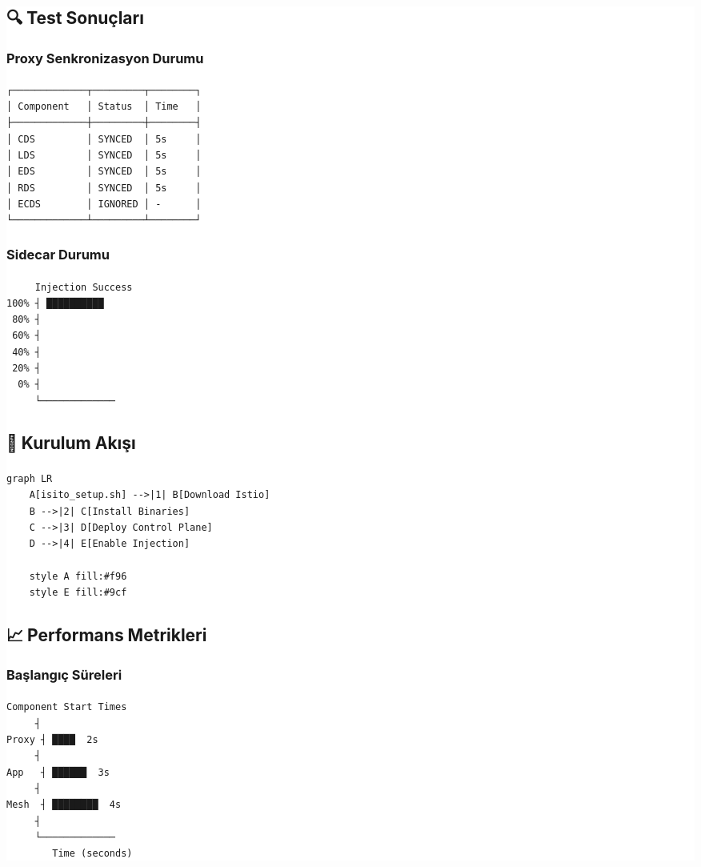 ## 🔍 Test Sonuçları

### Proxy Senkronizasyon Durumu
```
┌─────────────┬─────────┬────────┐
│ Component   │ Status  │ Time   │
├─────────────┼─────────┼────────┤
│ CDS         │ SYNCED  │ 5s     │
│ LDS         │ SYNCED  │ 5s     │
│ EDS         │ SYNCED  │ 5s     │
│ RDS         │ SYNCED  │ 5s     │
│ ECDS        │ IGNORED │ -      │
└─────────────┴─────────┴────────┘
```

### Sidecar Durumu
```
     Injection Success
100% ┤ ██████████
 80% ┤ 
 60% ┤ 
 40% ┤ 
 20% ┤ 
  0% ┤ 
     └─────────────
```

## 🔄 Kurulum Akışı

```mermaid
graph LR
    A[isito_setup.sh] -->|1| B[Download Istio]
    B -->|2| C[Install Binaries]
    C -->|3| D[Deploy Control Plane]
    D -->|4| E[Enable Injection]
    
    style A fill:#f96
    style E fill:#9cf
```

## 📈 Performans Metrikleri

### Başlangıç Süreleri
```
Component Start Times
     ┤
Proxy ┤ ████  2s
     ┤
App   ┤ ██████  3s
     ┤
Mesh  ┤ ████████  4s
     ┤
     └─────────────
        Time (seconds)
```
